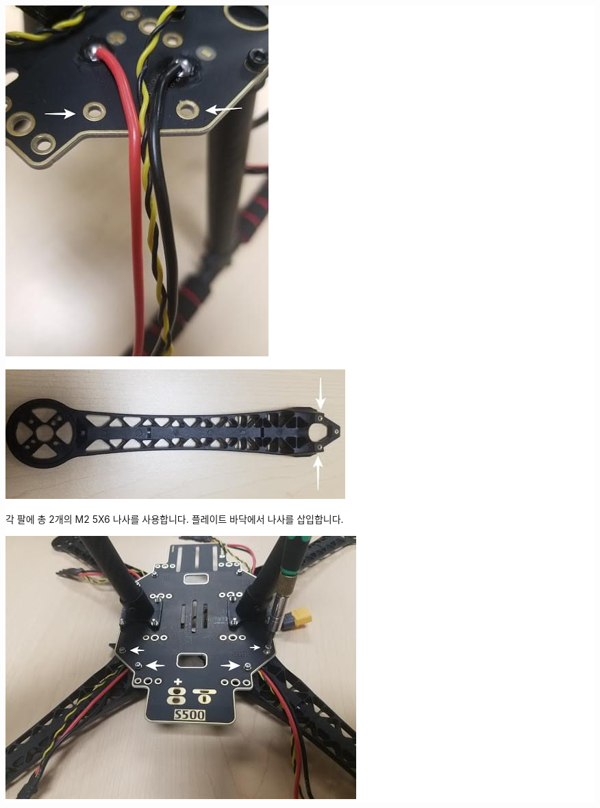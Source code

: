   ![Figure 6](../../assets/airframes/multicopter/s500_holybro_pixhawk4/s500_fig7.jpg)

  ![Figure 7](../../assets/airframes/multicopter/s500_holybro_pixhawk4/s500_fig8.jpg)

  각 팔에 총 2개의 M2 5X6 나사를 사용합니다.
  플레이트 바닥에서 나사를 삽입합니다.

  ![Figure 8](../../assets/airframes/multicopter/s500_holybro_pixhawk4/s500_fig9.jpg)
